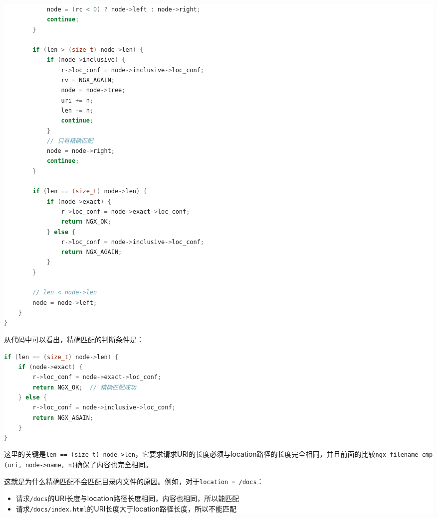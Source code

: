 ```c
            node = (rc < 0) ? node->left : node->right;
            continue;
        }

        if (len > (size_t) node->len) {
            if (node->inclusive) {
                r->loc_conf = node->inclusive->loc_conf;
                rv = NGX_AGAIN;
                node = node->tree;
                uri += n;
                len -= n;
                continue;
            }
            // 只有精确匹配
            node = node->right;
            continue;
        }

        if (len == (size_t) node->len) {
            if (node->exact) {
                r->loc_conf = node->exact->loc_conf;
                return NGX_OK;
            } else {
                r->loc_conf = node->inclusive->loc_conf;
                return NGX_AGAIN;
            }
        }

        // len < node->len
        node = node->left;
    }
}
```

从代码中可以看出，精确匹配的判断条件是：

```c
if (len == (size_t) node->len) {
    if (node->exact) {
        r->loc_conf = node->exact->loc_conf;
        return NGX_OK;  // 精确匹配成功
    } else {
        r->loc_conf = node->inclusive->loc_conf;
        return NGX_AGAIN;
    }
}
```

这里的关键是`len == (size_t) node->len`，它要求请求URI的长度必须与location路径的长度完全相同，并且前面的比较`ngx_filename_cmp(uri, node->name, n)`确保了内容也完全相同。

这就是为什么精确匹配不会匹配目录内文件的原因。例如，对于`location = /docs`：
- 请求`/docs`的URI长度与location路径长度相同，内容也相同，所以能匹配
- 请求`/docs/index.html`的URI长度大于location路径长度，所以不能匹配

